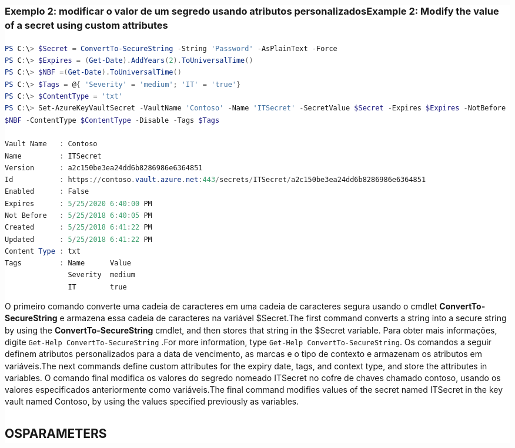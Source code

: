 ### <span data-ttu-id="5986d-117">Exemplo 2: modificar o valor de um segredo usando atributos personalizados</span><span class="sxs-lookup"><span data-stu-id="5986d-117">Example 2: Modify the value of a secret using custom attributes</span></span>
```powershell
PS C:\> $Secret = ConvertTo-SecureString -String 'Password' -AsPlainText -Force
PS C:\> $Expires = (Get-Date).AddYears(2).ToUniversalTime()
PS C:\> $NBF =(Get-Date).ToUniversalTime()
PS C:\> $Tags = @{ 'Severity' = 'medium'; 'IT' = 'true'}
PS C:\> $ContentType = 'txt'
PS C:\> Set-AzureKeyVaultSecret -VaultName 'Contoso' -Name 'ITSecret' -SecretValue $Secret -Expires $Expires -NotBefore $NBF -ContentType $ContentType -Disable -Tags $Tags

Vault Name   : Contoso
Name         : ITSecret
Version      : a2c150be3ea24dd6b8286986e6364851
Id           : https://contoso.vault.azure.net:443/secrets/ITSecret/a2c150be3ea24dd6b8286986e6364851
Enabled      : False
Expires      : 5/25/2020 6:40:00 PM
Not Before   : 5/25/2018 6:40:05 PM
Created      : 5/25/2018 6:41:22 PM
Updated      : 5/25/2018 6:41:22 PM
Content Type : txt
Tags         : Name      Value
               Severity  medium
               IT        true
```

<span data-ttu-id="5986d-118">O primeiro comando converte uma cadeia de caracteres em uma cadeia de caracteres segura usando o cmdlet **ConvertTo-SecureString** e armazena essa cadeia de caracteres na variável $Secret.</span><span class="sxs-lookup"><span data-stu-id="5986d-118">The first command converts a string into a secure string by using the **ConvertTo-SecureString** cmdlet, and then stores that string in the $Secret variable.</span></span> <span data-ttu-id="5986d-119">Para obter mais informações, digite `Get-Help
ConvertTo-SecureString` .</span><span class="sxs-lookup"><span data-stu-id="5986d-119">For more information, type `Get-Help
ConvertTo-SecureString`.</span></span>
<span data-ttu-id="5986d-120">Os comandos a seguir definem atributos personalizados para a data de vencimento, as marcas e o tipo de contexto e armazenam os atributos em variáveis.</span><span class="sxs-lookup"><span data-stu-id="5986d-120">The next commands define custom attributes for the expiry date, tags, and context type, and store the attributes in variables.</span></span>
<span data-ttu-id="5986d-121">O comando final modifica os valores do segredo nomeado ITSecret no cofre de chaves chamado contoso, usando os valores especificados anteriormente como variáveis.</span><span class="sxs-lookup"><span data-stu-id="5986d-121">The final command modifies values of the secret named ITSecret in the key vault named Contoso, by using the values specified previously as variables.</span></span>

## <span data-ttu-id="5986d-122">OS</span><span class="sxs-lookup"><span data-stu-id="5986d-122">PARAMETERS</span></span>
